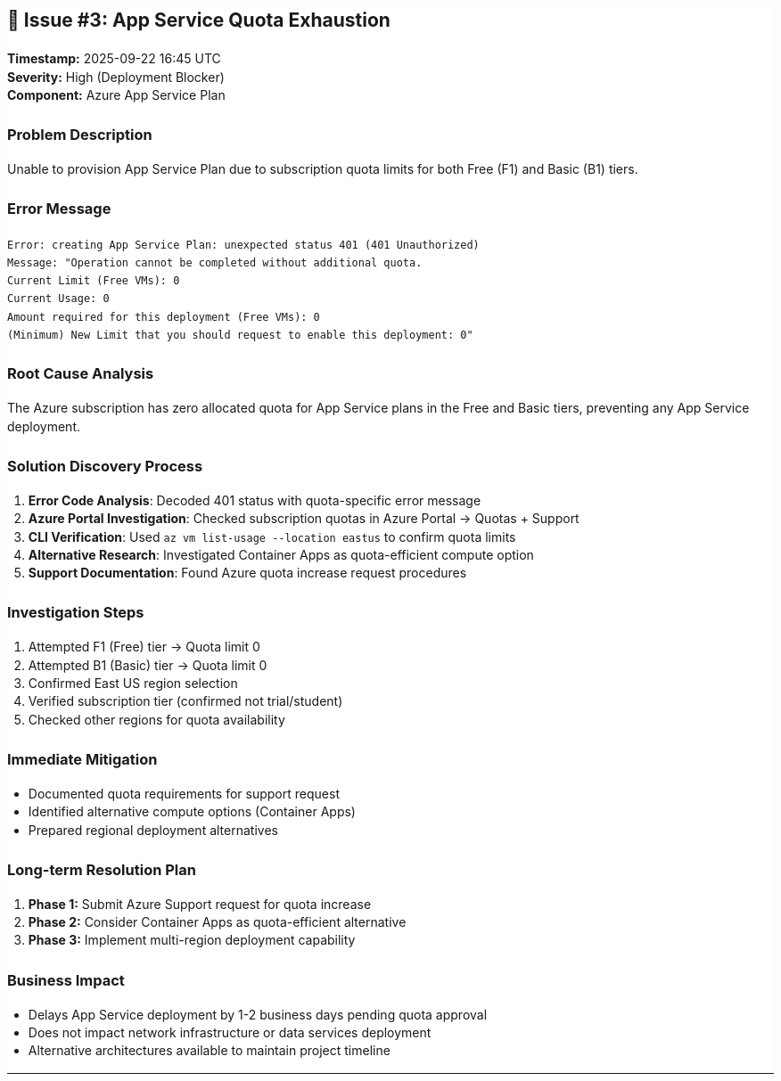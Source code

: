 
## 🐛 Issue #3: App Service Quota Exhaustion

**Timestamp:** 2025-09-22 16:45 UTC  
**Severity:** High (Deployment Blocker)  
**Component:** Azure App Service Plan

### Problem Description
Unable to provision App Service Plan due to subscription quota limits for both Free (F1) and Basic (B1) tiers.

### Error Message
```
Error: creating App Service Plan: unexpected status 401 (401 Unauthorized)
Message: "Operation cannot be completed without additional quota.
Current Limit (Free VMs): 0
Current Usage: 0
Amount required for this deployment (Free VMs): 0
(Minimum) New Limit that you should request to enable this deployment: 0"
```

### Root Cause Analysis
The Azure subscription has zero allocated quota for App Service plans in the Free and Basic tiers, preventing any App Service deployment.

### Solution Discovery Process
1. **Error Code Analysis**: Decoded 401 status with quota-specific error message
2. **Azure Portal Investigation**: Checked subscription quotas in Azure Portal → Quotas + Support
3. **CLI Verification**: Used `az vm list-usage --location eastus` to confirm quota limits
4. **Alternative Research**: Investigated Container Apps as quota-efficient compute option
5. **Support Documentation**: Found Azure quota increase request procedures

### Investigation Steps
1. Attempted F1 (Free) tier → Quota limit 0
2. Attempted B1 (Basic) tier → Quota limit 0
3. Confirmed East US region selection
4. Verified subscription tier (confirmed not trial/student)
5. Checked other regions for quota availability

### Immediate Mitigation
- Documented quota requirements for support request
- Identified alternative compute options (Container Apps)
- Prepared regional deployment alternatives

### Long-term Resolution Plan
1. **Phase 1:** Submit Azure Support request for quota increase
2. **Phase 2:** Consider Container Apps as quota-efficient alternative
3. **Phase 3:** Implement multi-region deployment capability

### Business Impact
- Delays App Service deployment by 1-2 business days pending quota approval
- Does not impact network infrastructure or data services deployment
- Alternative architectures available to maintain project timeline

---
